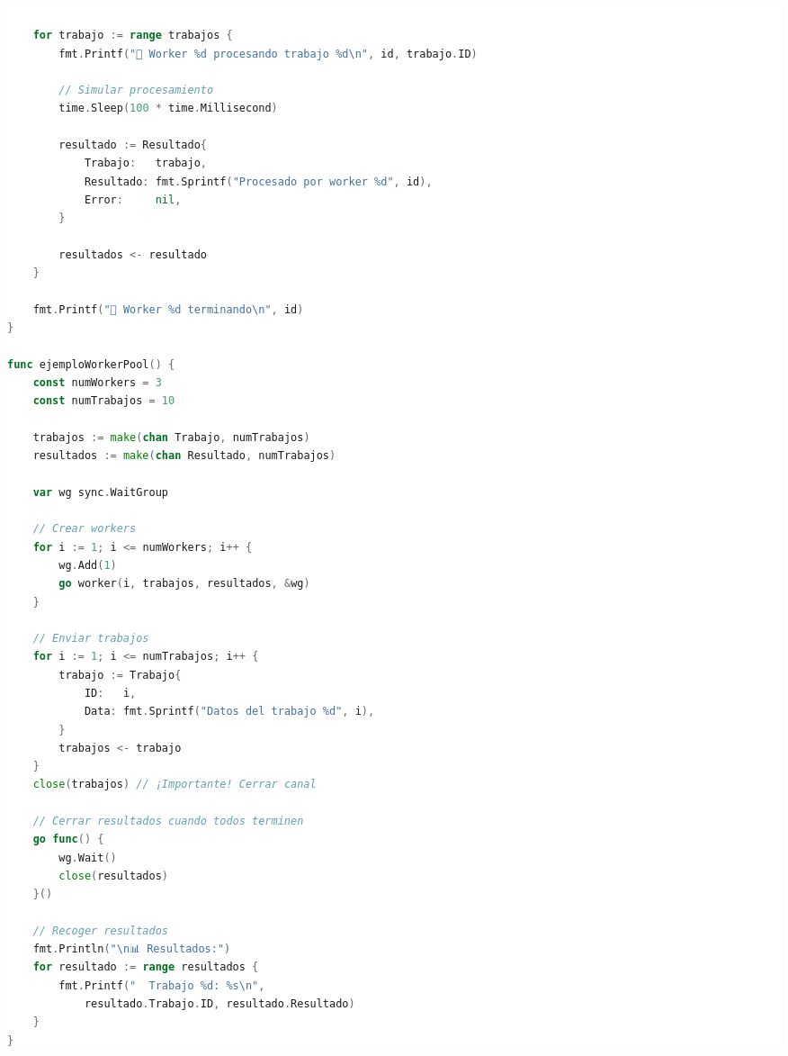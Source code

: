 ```go
    
    for trabajo := range trabajos {
        fmt.Printf("👷 Worker %d procesando trabajo %d\n", id, trabajo.ID)
        
        // Simular procesamiento
        time.Sleep(100 * time.Millisecond)
        
        resultado := Resultado{
            Trabajo:   trabajo,
            Resultado: fmt.Sprintf("Procesado por worker %d", id),
            Error:     nil,
        }
        
        resultados <- resultado
    }
    
    fmt.Printf("👷 Worker %d terminando\n", id)
}

func ejemploWorkerPool() {
    const numWorkers = 3
    const numTrabajos = 10
    
    trabajos := make(chan Trabajo, numTrabajos)
    resultados := make(chan Resultado, numTrabajos)
    
    var wg sync.WaitGroup
    
    // Crear workers
    for i := 1; i <= numWorkers; i++ {
        wg.Add(1)
        go worker(i, trabajos, resultados, &wg)
    }
    
    // Enviar trabajos
    for i := 1; i <= numTrabajos; i++ {
        trabajo := Trabajo{
            ID:   i,
            Data: fmt.Sprintf("Datos del trabajo %d", i),
        }
        trabajos <- trabajo
    }
    close(trabajos) // ¡Importante! Cerrar canal
    
    // Cerrar resultados cuando todos terminen
    go func() {
        wg.Wait()
        close(resultados)
    }()
    
    // Recoger resultados
    fmt.Println("\n📊 Resultados:")
    for resultado := range resultados {
        fmt.Printf("  Trabajo %d: %s\n", 
            resultado.Trabajo.ID, resultado.Resultado)
    }
}
```
